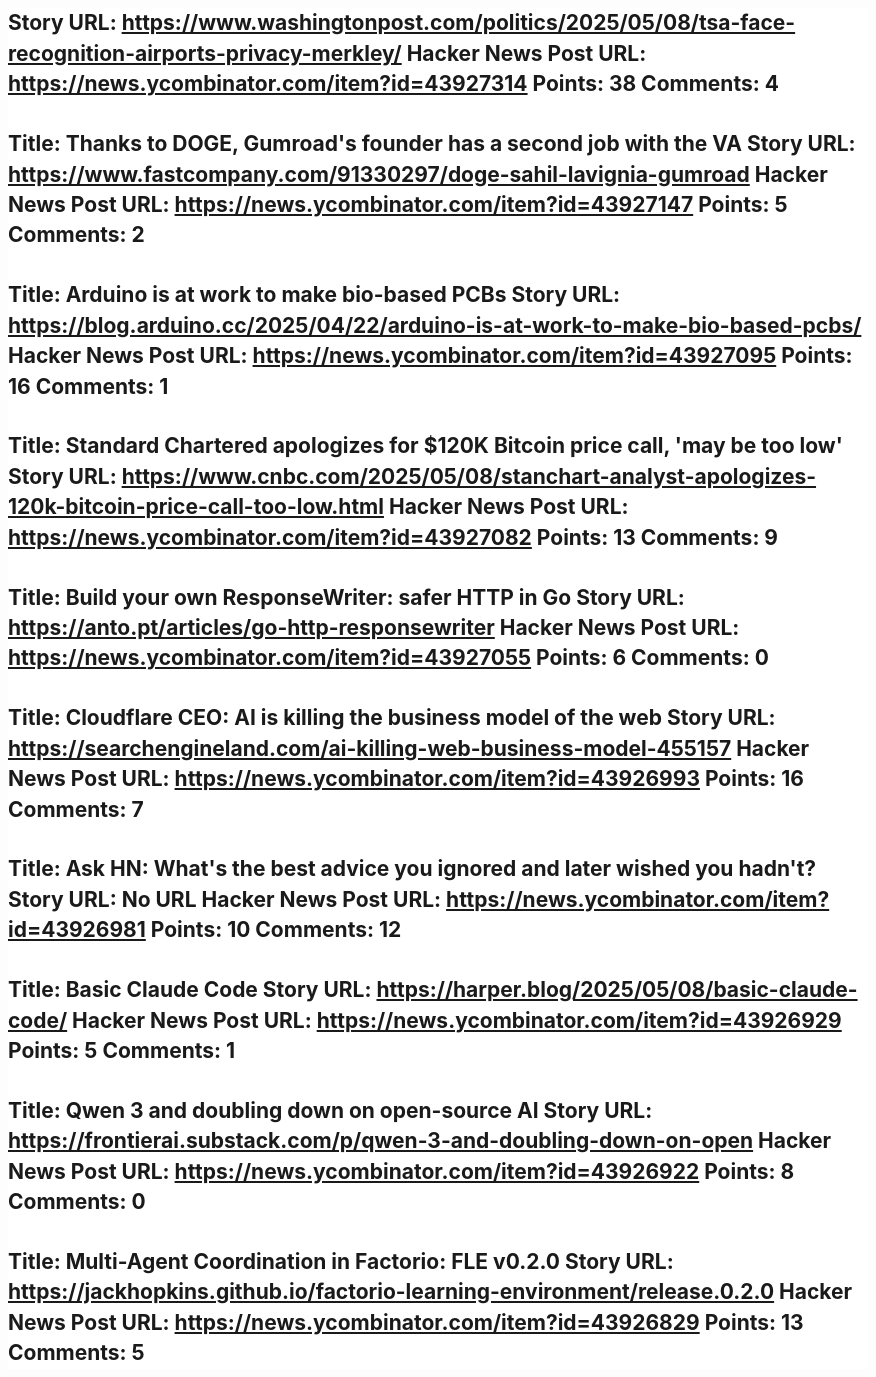 Story URL: https://www.washingtonpost.com/politics/2025/05/08/tsa-face-recognition-airports-privacy-merkley/
Hacker News Post URL: https://news.ycombinator.com/item?id=43927314
Points: 38
Comments: 4
----------------------------------------
Title: Thanks to DOGE, Gumroad's founder has a second job with the VA
Story URL: https://www.fastcompany.com/91330297/doge-sahil-lavignia-gumroad
Hacker News Post URL: https://news.ycombinator.com/item?id=43927147
Points: 5
Comments: 2
----------------------------------------
Title: Arduino is at work to make bio-based PCBs
Story URL: https://blog.arduino.cc/2025/04/22/arduino-is-at-work-to-make-bio-based-pcbs/
Hacker News Post URL: https://news.ycombinator.com/item?id=43927095
Points: 16
Comments: 1
----------------------------------------
Title: Standard Chartered apologizes for $120K Bitcoin price call, 'may be too low'
Story URL: https://www.cnbc.com/2025/05/08/stanchart-analyst-apologizes-120k-bitcoin-price-call-too-low.html
Hacker News Post URL: https://news.ycombinator.com/item?id=43927082
Points: 13
Comments: 9
----------------------------------------
Title: Build your own ResponseWriter: safer HTTP in Go
Story URL: https://anto.pt/articles/go-http-responsewriter
Hacker News Post URL: https://news.ycombinator.com/item?id=43927055
Points: 6
Comments: 0
----------------------------------------
Title: Cloudflare CEO: AI is killing the business model of the web
Story URL: https://searchengineland.com/ai-killing-web-business-model-455157
Hacker News Post URL: https://news.ycombinator.com/item?id=43926993
Points: 16
Comments: 7
----------------------------------------
Title: Ask HN: What's the best advice you ignored and later wished you hadn't?
Story URL: No URL
Hacker News Post URL: https://news.ycombinator.com/item?id=43926981
Points: 10
Comments: 12
----------------------------------------
Title: Basic Claude Code
Story URL: https://harper.blog/2025/05/08/basic-claude-code/
Hacker News Post URL: https://news.ycombinator.com/item?id=43926929
Points: 5
Comments: 1
----------------------------------------
Title: Qwen 3 and doubling down on open-source AI
Story URL: https://frontierai.substack.com/p/qwen-3-and-doubling-down-on-open
Hacker News Post URL: https://news.ycombinator.com/item?id=43926922
Points: 8
Comments: 0
----------------------------------------
Title: Multi-Agent Coordination in Factorio: FLE v0.2.0
Story URL: https://jackhopkins.github.io/factorio-learning-environment/release.0.2.0
Hacker News Post URL: https://news.ycombinator.com/item?id=43926829
Points: 13
Comments: 5
----------------------------------------